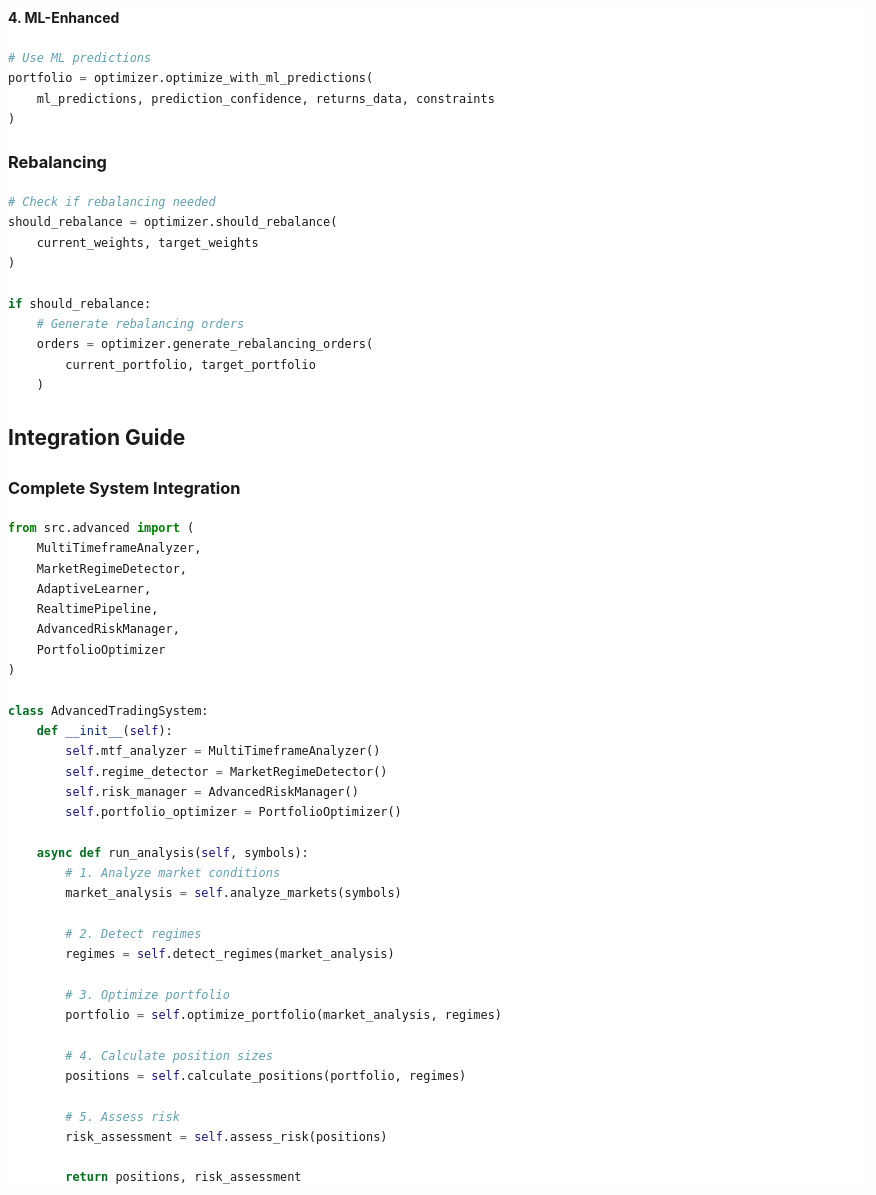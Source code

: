 #### 4. ML-Enhanced
```python
# Use ML predictions
portfolio = optimizer.optimize_with_ml_predictions(
    ml_predictions, prediction_confidence, returns_data, constraints
)
```

### Rebalancing
```python
# Check if rebalancing needed
should_rebalance = optimizer.should_rebalance(
    current_weights, target_weights
)

if should_rebalance:
    # Generate rebalancing orders
    orders = optimizer.generate_rebalancing_orders(
        current_portfolio, target_portfolio
    )
```

## Integration Guide

### Complete System Integration
```python
from src.advanced import (
    MultiTimeframeAnalyzer,
    MarketRegimeDetector,
    AdaptiveLearner,
    RealtimePipeline,
    AdvancedRiskManager,
    PortfolioOptimizer
)

class AdvancedTradingSystem:
    def __init__(self):
        self.mtf_analyzer = MultiTimeframeAnalyzer()
        self.regime_detector = MarketRegimeDetector()
        self.risk_manager = AdvancedRiskManager()
        self.portfolio_optimizer = PortfolioOptimizer()
        
    async def run_analysis(self, symbols):
        # 1. Analyze market conditions
        market_analysis = self.analyze_markets(symbols)
        
        # 2. Detect regimes
        regimes = self.detect_regimes(market_analysis)
        
        # 3. Optimize portfolio
        portfolio = self.optimize_portfolio(market_analysis, regimes)
        
        # 4. Calculate position sizes
        positions = self.calculate_positions(portfolio, regimes)
        
        # 5. Assess risk
        risk_assessment = self.assess_risk(positions)
        
        return positions, risk_assessment
```
